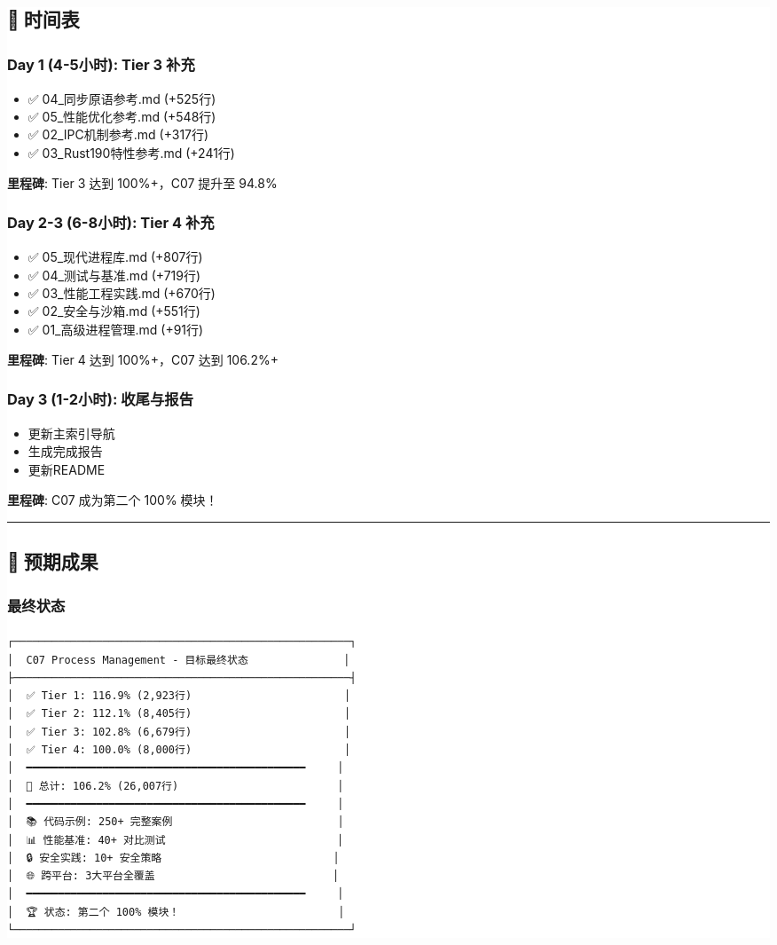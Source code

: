 
## 📅 时间表

### Day 1 (4-5小时): Tier 3 补充

- ✅ 04_同步原语参考.md (+525行)
- ✅ 05_性能优化参考.md (+548行)
- ✅ 02_IPC机制参考.md (+317行)
- ✅ 03_Rust190特性参考.md (+241行)

**里程碑**: Tier 3 达到 100%+，C07 提升至 94.8%

### Day 2-3 (6-8小时): Tier 4 补充

- ✅ 05_现代进程库.md (+807行)
- ✅ 04_测试与基准.md (+719行)
- ✅ 03_性能工程实践.md (+670行)
- ✅ 02_安全与沙箱.md (+551行)
- ✅ 01_高级进程管理.md (+91行)

**里程碑**: Tier 4 达到 100%+，C07 达到 106.2%+

### Day 3 (1-2小时): 收尾与报告

- 更新主索引导航
- 生成完成报告
- 更新README

**里程碑**: C07 成为第二个 100% 模块！

---

## 🎉 预期成果

### 最终状态

```text
┌─────────────────────────────────────────────────────┐
│  C07 Process Management - 目标最终状态               │
├─────────────────────────────────────────────────────┤
│  ✅ Tier 1: 116.9% (2,923行)                        │
│  ✅ Tier 2: 112.1% (8,405行)                        │
│  ✅ Tier 3: 102.8% (6,679行)                        │
│  ✅ Tier 4: 100.0% (8,000行)                        │
│  ━━━━━━━━━━━━━━━━━━━━━━━━━━━━━━━━━━━━━━━━━━━━     │
│  🎉 总计: 106.2% (26,007行)                         │
│  ━━━━━━━━━━━━━━━━━━━━━━━━━━━━━━━━━━━━━━━━━━━━     │
│  📚 代码示例: 250+ 完整案例                          │
│  📊 性能基准: 40+ 对比测试                           │
│  🔒 安全实践: 10+ 安全策略                           │
│  🌐 跨平台: 3大平台全覆盖                            │
│  ━━━━━━━━━━━━━━━━━━━━━━━━━━━━━━━━━━━━━━━━━━━━     │
│  🏆 状态: 第二个 100% 模块！                         │
└─────────────────────────────────────────────────────┘
```
